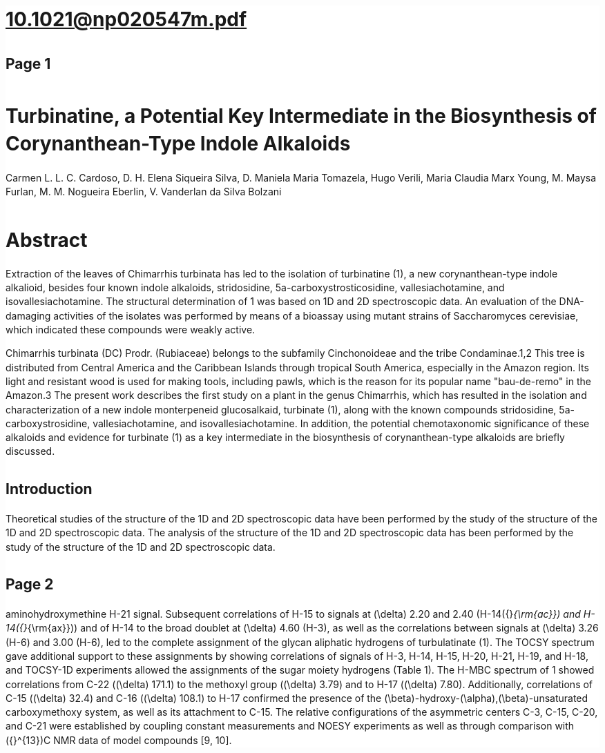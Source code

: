 # 10.1021@np020547m.pdf

## Page 1



# Turbinatine, a Potential Key Intermediate in the Biosynthesis of Corynanthean-Type Indole Alkaloids

Carmen L. L. C. Cardoso, D. H. Elena Siqueira Silva, D. Maniela Maria Tomazela, Hugo Verili, Maria Claudia Marx Young, M. Maysa Furlan, M. M. Nogueira Eberlin, V. Vanderlan da Silva Bolzani

# Abstract

Extraction of the leaves of Chimarrhis turbinata has led to the isolation of turbinatine (1), a new corynanthean-type indole alkalioid, besides four known indole alkaloids, stridosidine, 5a-carboxystrosticosidine, vallesiachotamine, and isovallesiachotamine. The structural determination of 1 was based on 1D and 2D spectroscopic data. An evaluation of the DNA-damaging activities of the isolates was performed by means of a bioassay using mutant strains of Saccharomyces cerevisiae, which indicated these compounds were weakly active.

Chimarrhis turbinata (DC) Prodr. (Rubiaceae) belongs to the subfamily Cinchonoideae and the tribe Condaminae.1,2 This tree is distributed from Central America and the Caribbean Islands through tropical South America, especially in the Amazon region. Its light and resistant wood is used for making tools, including pawls, which is the reason for its popular name "bau-de-remo" in the Amazon.3 The present work describes the first study on a plant in the genus Chimarrhis, which has resulted in the isolation and characterization of a new indole monterpeneid glucosalkaid, turbinate (1), along with the known compounds stridosidine, 5a-carboxystrosidine, vallesiachotamine, and isovallesiachotamine. In addition, the potential chemotaxonomic significance of these alkaloids and evidence for turbinate (1) as a key intermediate in the biosynthesis of corynanthean-type alkaloids are briefly discussed.

## Introduction

Theoretical studies of the structure of the 1D and 2D spectroscopic data have been performed by the study of the structure of the 1D and 2D spectroscopic data. The analysis of the structure of the 1D and 2D spectroscopic data has been performed by the study of the structure of the 1D and 2D spectroscopic data.



## Page 2

aminohydroxymethine H-21 signal. Subsequent correlations of H-15 to signals at \(\delta\) 2.20 and 2.40 (H-14\({}_{\rm{ac}}\) and H-14\({}_{\rm{ax}}\)) and of H-14 to the broad doublet at \(\delta\) 4.60 (H-3), as well as the correlations between signals at \(\delta\) 3.26 (H-6) and 3.00 (H-6), led to the complete assignment of the glycan aliphatic hydrogens of turbulatinate (1). The TOCSY spectrum gave additional support to these assignments by showing correlations of signals of H-3, H-14, H-15, H-20, H-21, H-19, and H-18, and TOCSY-1D experiments allowed the assignments of the sugar moiety hydrogens (Table 1). The H-MBC spectrum of 1 showed correlations from C-22 (\(\delta\) 171.1) to the methoxyl group (\(\delta\) 3.79) and to H-17 (\(\delta\) 7.80). Additionally, correlations of C-15 (\(\delta\) 32.4) and C-16 (\(\delta\) 108.1) to H-17 confirmed the presence of the \(\beta\)-hydroxy-\(\alpha\),\(\beta\)-unsaturated carboxymethoxy system, as well as its attachment to C-15. The relative configurations of the asymmetric centers C-3, C-15, C-20, and C-21 were established by coupling constant measurements and NOESY experiments as well as through comparison with \({}^{13}\)C NMR data of model compounds [9, 10].
